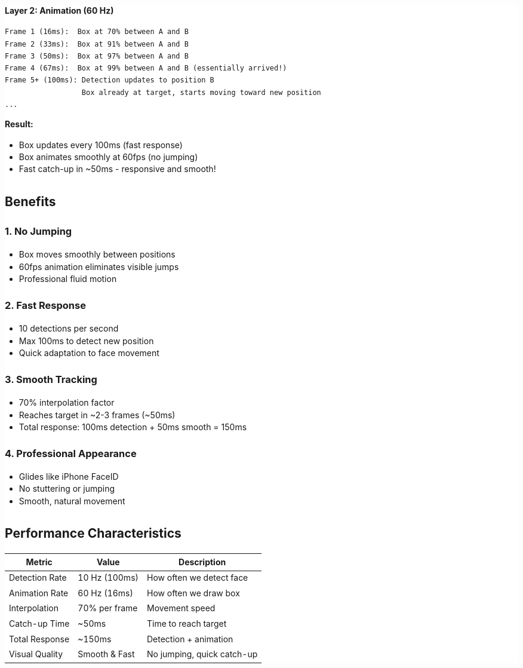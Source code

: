 **Layer 2: Animation (60 Hz)**
```
Frame 1 (16ms):  Box at 70% between A and B
Frame 2 (33ms):  Box at 91% between A and B  
Frame 3 (50ms):  Box at 97% between A and B
Frame 4 (67ms):  Box at 99% between A and B (essentially arrived!)
Frame 5+ (100ms): Detection updates to position B
                  Box already at target, starts moving toward new position
...
```

**Result:** 
- Box updates every 100ms (fast response)
- Box animates smoothly at 60fps (no jumping)
- Fast catch-up in ~50ms - responsive and smooth!

## Benefits

### 1. No Jumping
- Box moves smoothly between positions
- 60fps animation eliminates visible jumps
- Professional fluid motion

### 2. Fast Response
- 10 detections per second
- Max 100ms to detect new position
- Quick adaptation to face movement

### 3. Smooth Tracking
- 70% interpolation factor
- Reaches target in ~2-3 frames (~50ms)
- Total response: 100ms detection + 50ms smooth = 150ms

### 4. Professional Appearance
- Glides like iPhone FaceID
- No stuttering or jumping
- Smooth, natural movement

## Performance Characteristics

| Metric | Value | Description |
|--------|-------|-------------|
| Detection Rate | 10 Hz (100ms) | How often we detect face |
| Animation Rate | 60 Hz (16ms) | How often we draw box |
| Interpolation | 70% per frame | Movement speed |
| Catch-up Time | ~50ms | Time to reach target |
| Total Response | ~150ms | Detection + animation |
| Visual Quality | Smooth & Fast | No jumping, quick catch-up |
